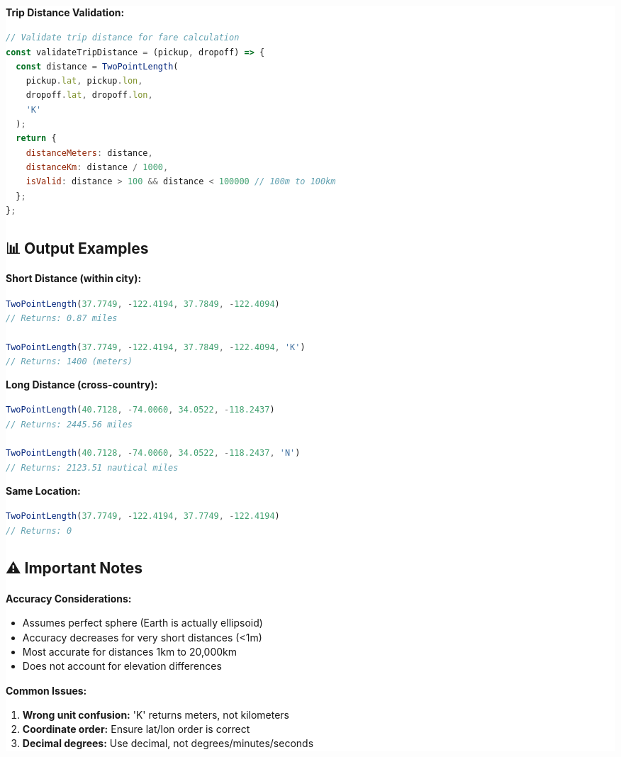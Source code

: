 **Trip Distance Validation:**
```javascript
// Validate trip distance for fare calculation
const validateTripDistance = (pickup, dropoff) => {
  const distance = TwoPointLength(
    pickup.lat, pickup.lon,
    dropoff.lat, dropoff.lon,
    'K'
  );
  return {
    distanceMeters: distance,
    distanceKm: distance / 1000,
    isValid: distance > 100 && distance < 100000 // 100m to 100km
  };
};
```

## 📊 Output Examples

**Short Distance (within city):**
```javascript
TwoPointLength(37.7749, -122.4194, 37.7849, -122.4094)
// Returns: 0.87 miles

TwoPointLength(37.7749, -122.4194, 37.7849, -122.4094, 'K')
// Returns: 1400 (meters)
```

**Long Distance (cross-country):**
```javascript
TwoPointLength(40.7128, -74.0060, 34.0522, -118.2437)
// Returns: 2445.56 miles

TwoPointLength(40.7128, -74.0060, 34.0522, -118.2437, 'N')
// Returns: 2123.51 nautical miles
```

**Same Location:**
```javascript
TwoPointLength(37.7749, -122.4194, 37.7749, -122.4194)
// Returns: 0
```

## ⚠️ Important Notes

**Accuracy Considerations:**
- Assumes perfect sphere (Earth is actually ellipsoid)
- Accuracy decreases for very short distances (<1m)
- Most accurate for distances 1km to 20,000km
- Does not account for elevation differences

**Common Issues:**
1. **Wrong unit confusion:** 'K' returns meters, not kilometers
2. **Coordinate order:** Ensure lat/lon order is correct
3. **Decimal degrees:** Use decimal, not degrees/minutes/seconds
